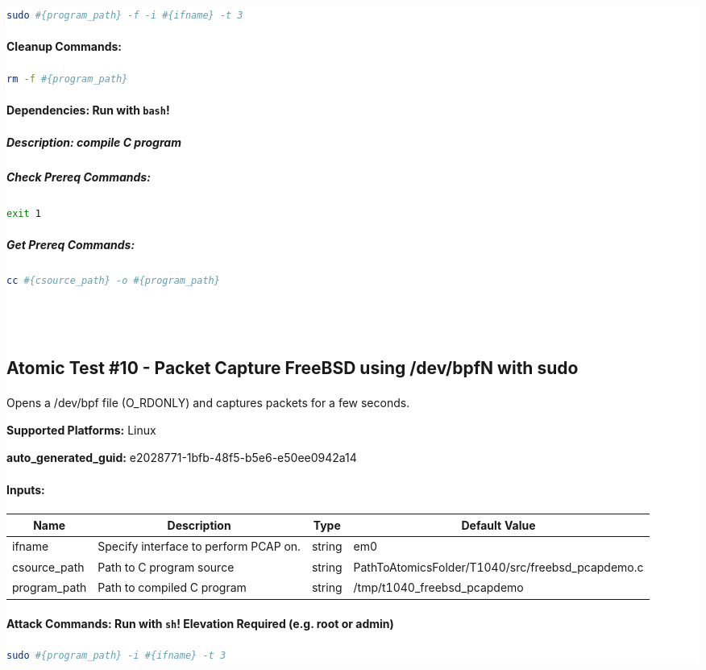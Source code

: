 
```bash
sudo #{program_path} -f -i #{ifname} -t 3
```

#### Cleanup Commands:
```bash
rm -f #{program_path}
```



#### Dependencies:  Run with `bash`!
##### Description: compile C program
##### Check Prereq Commands:
```bash
exit 1
```
##### Get Prereq Commands:
```bash
cc #{csource_path} -o #{program_path}
```




<br/>
<br/>

## Atomic Test #10 - Packet Capture FreeBSD using /dev/bpfN with sudo
Opens a /dev/bpf file (O_RDONLY) and captures packets for a few seconds.

**Supported Platforms:** Linux


**auto_generated_guid:** e2028771-1bfb-48f5-b5e6-e50ee0942a14





#### Inputs:
| Name | Description | Type | Default Value |
|------|-------------|------|---------------|
| ifname | Specify interface to perform PCAP on. | string | em0|
| csource_path | Path to C program source | string | PathToAtomicsFolder/T1040/src/freebsd_pcapdemo.c|
| program_path | Path to compiled C program | string | /tmp/t1040_freebsd_pcapdemo|


#### Attack Commands: Run with `sh`!  Elevation Required (e.g. root or admin) 


```sh
sudo #{program_path} -i #{ifname} -t 3
```
